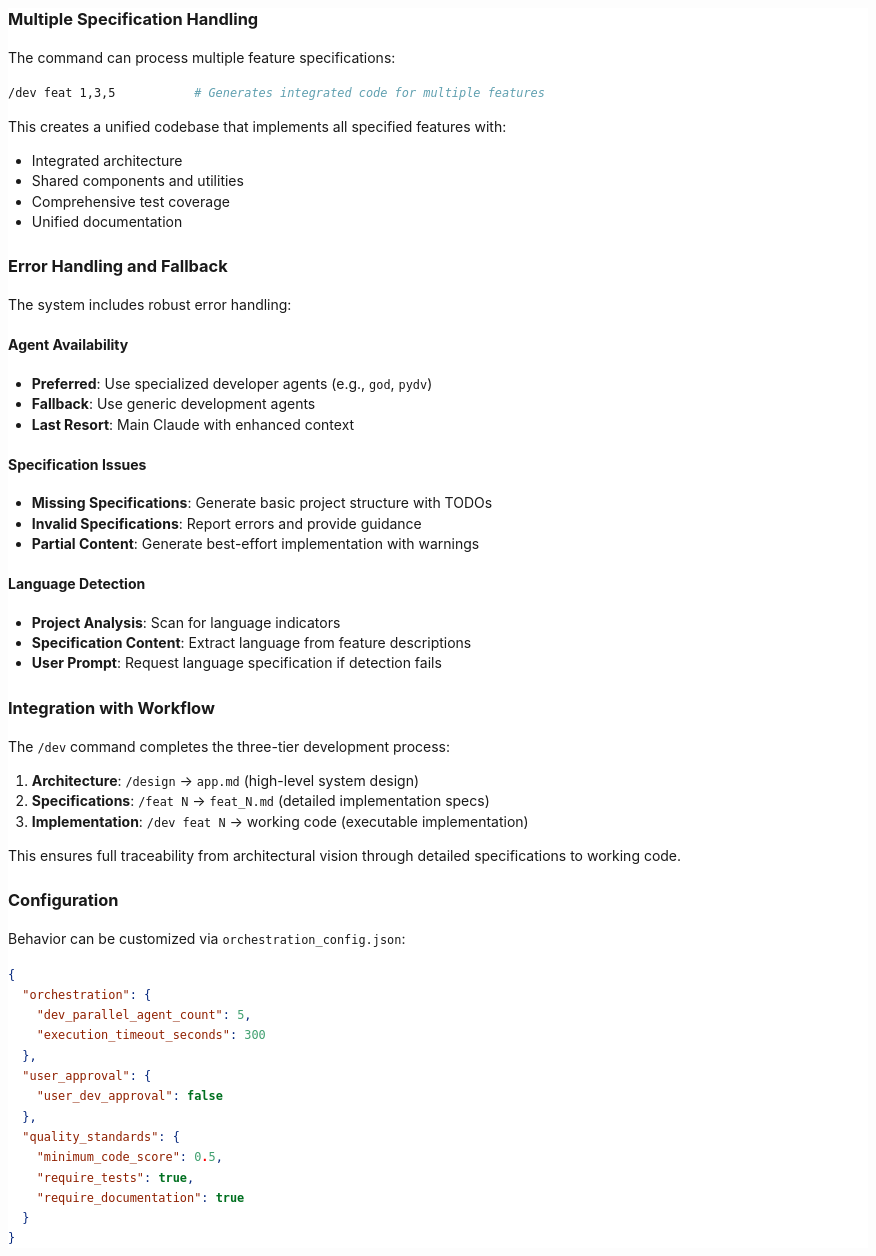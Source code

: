 ### Multiple Specification Handling

The command can process multiple feature specifications:

```bash
/dev feat 1,3,5           # Generates integrated code for multiple features
```

This creates a unified codebase that implements all specified features with:
- Integrated architecture
- Shared components and utilities
- Comprehensive test coverage
- Unified documentation

### Error Handling and Fallback

The system includes robust error handling:

#### Agent Availability
- **Preferred**: Use specialized developer agents (e.g., `god`, `pydv`)
- **Fallback**: Use generic development agents
- **Last Resort**: Main Claude with enhanced context

#### Specification Issues
- **Missing Specifications**: Generate basic project structure with TODOs
- **Invalid Specifications**: Report errors and provide guidance
- **Partial Content**: Generate best-effort implementation with warnings

#### Language Detection
- **Project Analysis**: Scan for language indicators
- **Specification Content**: Extract language from feature descriptions
- **User Prompt**: Request language specification if detection fails

### Integration with Workflow

The `/dev` command completes the three-tier development process:

1. **Architecture**: `/design` → `app.md` (high-level system design)
2. **Specifications**: `/feat N` → `feat_N.md` (detailed implementation specs)
3. **Implementation**: `/dev feat N` → working code (executable implementation)

This ensures full traceability from architectural vision through detailed specifications to working code.

### Configuration

Behavior can be customized via `orchestration_config.json`:

```json
{
  "orchestration": {
    "dev_parallel_agent_count": 5,
    "execution_timeout_seconds": 300
  },
  "user_approval": {
    "user_dev_approval": false
  },
  "quality_standards": {
    "minimum_code_score": 0.5,
    "require_tests": true,
    "require_documentation": true
  }
}
```
